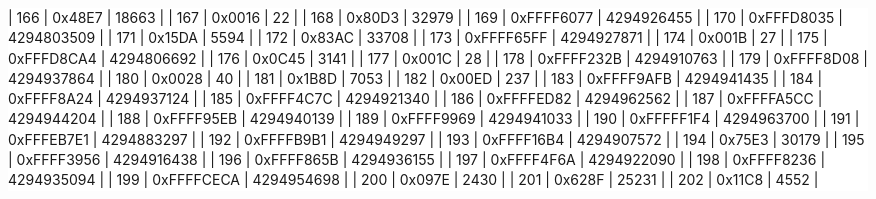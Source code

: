 |     166 | 0x48E7      |       18663 |
|     167 | 0x0016      |          22 |
|     168 | 0x80D3      |       32979 |
|     169 | 0xFFFF6077  |  4294926455 |
|     170 | 0xFFFD8035  |  4294803509 |
|     171 | 0x15DA      |        5594 |
|     172 | 0x83AC      |       33708 |
|     173 | 0xFFFF65FF  |  4294927871 |
|     174 | 0x001B      |          27 |
|     175 | 0xFFFD8CA4  |  4294806692 |
|     176 | 0x0C45      |        3141 |
|     177 | 0x001C      |          28 |
|     178 | 0xFFFF232B  |  4294910763 |
|     179 | 0xFFFF8D08  |  4294937864 |
|     180 | 0x0028      |          40 |
|     181 | 0x1B8D      |        7053 |
|     182 | 0x00ED      |         237 |
|     183 | 0xFFFF9AFB  |  4294941435 |
|     184 | 0xFFFF8A24  |  4294937124 |
|     185 | 0xFFFF4C7C  |  4294921340 |
|     186 | 0xFFFFED82  |  4294962562 |
|     187 | 0xFFFFA5CC  |  4294944204 |
|     188 | 0xFFFF95EB  |  4294940139 |
|     189 | 0xFFFF9969  |  4294941033 |
|     190 | 0xFFFFF1F4  |  4294963700 |
|     191 | 0xFFFEB7E1  |  4294883297 |
|     192 | 0xFFFFB9B1  |  4294949297 |
|     193 | 0xFFFF16B4  |  4294907572 |
|     194 | 0x75E3      |       30179 |
|     195 | 0xFFFF3956  |  4294916438 |
|     196 | 0xFFFF865B  |  4294936155 |
|     197 | 0xFFFF4F6A  |  4294922090 |
|     198 | 0xFFFF8236  |  4294935094 |
|     199 | 0xFFFFCECA  |  4294954698 |
|     200 | 0x097E      |        2430 |
|     201 | 0x628F      |       25231 |
|     202 | 0x11C8      |        4552 |